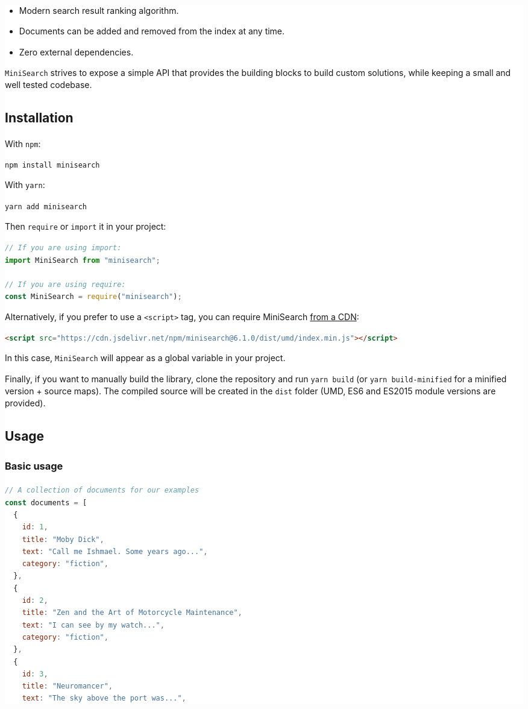 - Modern search result ranking algorithm.

- Documents can be added and removed from the index at any time.

- Zero external dependencies.

`MiniSearch` strives to expose a simple API that provides the building blocks to
build custom solutions, while keeping a small and well tested codebase.

## Installation

With `npm`:

```shell
npm install minisearch
```

With `yarn`:

```shell
yarn add minisearch
```

Then `require` or `import` it in your project:

```js
// If you are using import:
import MiniSearch from "minisearch";

// If you are using require:
const MiniSearch = require("minisearch");
```

Alternatively, if you prefer to use a `<script>` tag, you can require MiniSearch
[from a CDN](https://www.jsdelivr.com/package/npm/minisearch):

```html
<script src="https://cdn.jsdelivr.net/npm/minisearch@6.1.0/dist/umd/index.min.js"></script>
```

In this case, `MiniSearch` will appear as a global variable in your project.

Finally, if you want to manually build the library, clone the repository and run
`yarn build` (or `yarn build-minified` for a minified version + source maps).
The compiled source will be created in the `dist` folder (UMD, ES6 and ES2015
module versions are provided).

## Usage

### Basic usage

```js
// A collection of documents for our examples
const documents = [
  {
    id: 1,
    title: "Moby Dick",
    text: "Call me Ishmael. Some years ago...",
    category: "fiction",
  },
  {
    id: 2,
    title: "Zen and the Art of Motorcycle Maintenance",
    text: "I can see by my watch...",
    category: "fiction",
  },
  {
    id: 3,
    title: "Neuromancer",
    text: "The sky above the port was...",
```